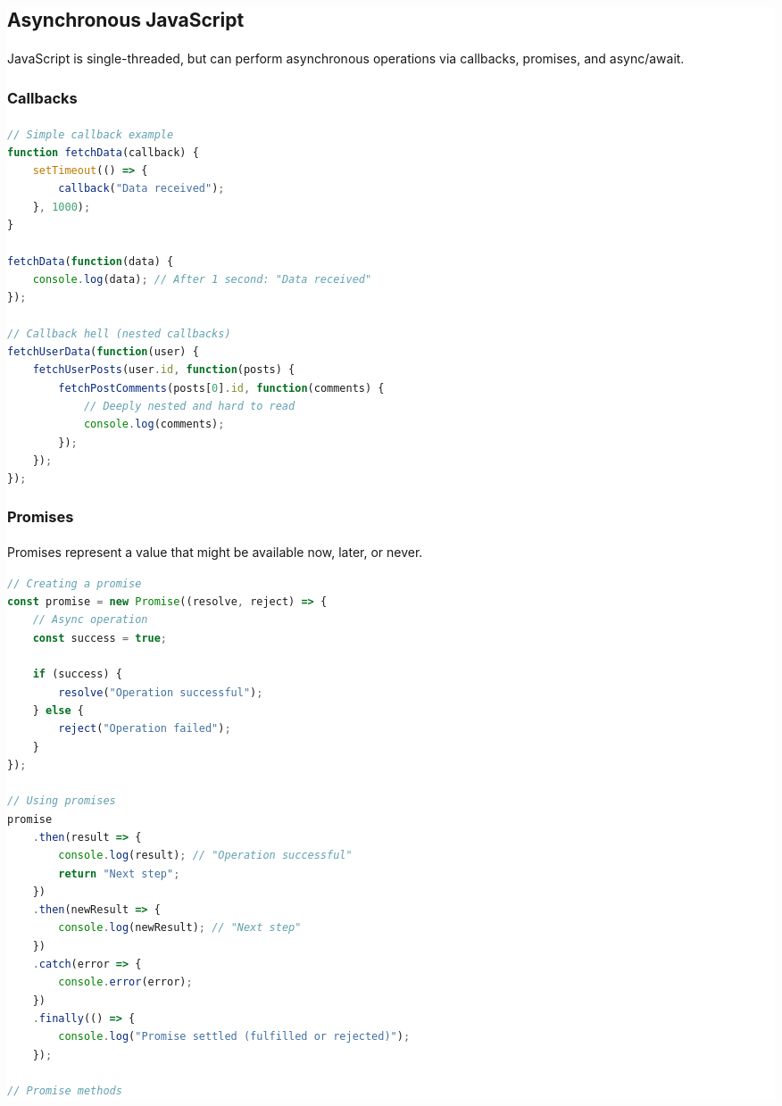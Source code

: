 
## Asynchronous JavaScript

JavaScript is single-threaded, but can perform asynchronous operations via callbacks, promises, and async/await.

### Callbacks

```javascript
// Simple callback example
function fetchData(callback) {
    setTimeout(() => {
        callback("Data received");
    }, 1000);
}

fetchData(function(data) {
    console.log(data); // After 1 second: "Data received"
});

// Callback hell (nested callbacks)
fetchUserData(function(user) {
    fetchUserPosts(user.id, function(posts) {
        fetchPostComments(posts[0].id, function(comments) {
            // Deeply nested and hard to read
            console.log(comments);
        });
    });
});
```

### Promises

Promises represent a value that might be available now, later, or never.

```javascript
// Creating a promise
const promise = new Promise((resolve, reject) => {
    // Async operation
    const success = true;
    
    if (success) {
        resolve("Operation successful");
    } else {
        reject("Operation failed");
    }
});

// Using promises
promise
    .then(result => {
        console.log(result); // "Operation successful"
        return "Next step";
    })
    .then(newResult => {
        console.log(newResult); // "Next step"
    })
    .catch(error => {
        console.error(error);
    })
    .finally(() => {
        console.log("Promise settled (fulfilled or rejected)");
    });

// Promise methods
```